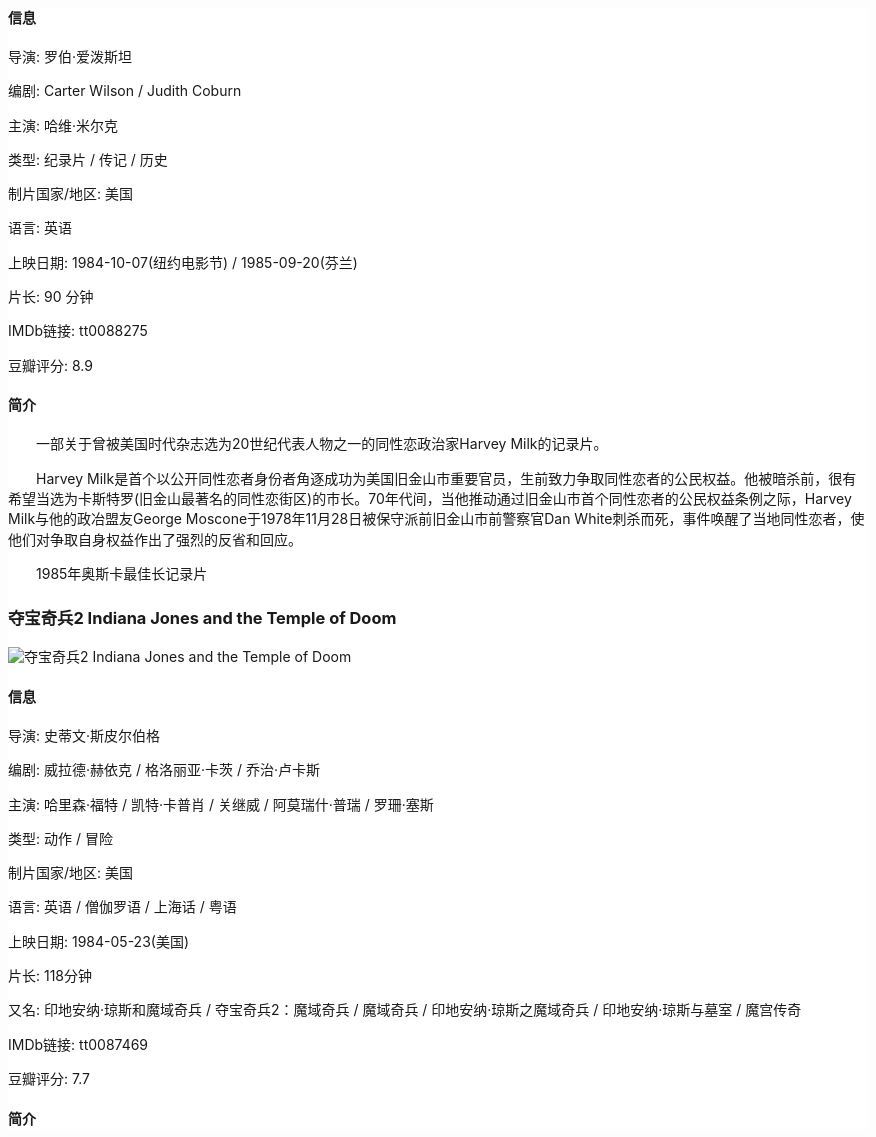 #### 信息

导演: 罗伯·爱泼斯坦 

编剧: Carter Wilson / Judith Coburn 

主演: 哈维·米尔克 

类型: 纪录片 / 传记 / 历史 

制片国家/地区: 美国 

语言: 英语 

上映日期: 1984-10-07(纽约电影节) / 1985-09-20(芬兰) 

片长: 90 分钟 

IMDb链接: tt0088275

豆瓣评分: 8.9

#### 简介

　　一部关于曾被美国时代杂志选为20世纪代表人物之一的同性恋政治家Harvey Milk的记录片。

　　Harvey Milk是首个以公开同性恋者身份者角逐成功为美国旧金山市重要官员，生前致力争取同性恋者的公民权益。他被暗杀前，很有希望当选为卡斯特罗(旧金山最著名的同性恋街区)的市长。70年代间，当他推动通过旧金山市首个同性恋者的公民权益条例之际，Harvey Milk与他的政冶盟友George Moscone于1978年11月28日被保守派前旧金山市前警察官Dan White刺杀而死，事件唤醒了当地同性恋者，使他们对争取自身权益作出了强烈的反省和回应。

　　1985年奥斯卡最佳长记录片



### 夺宝奇兵2 Indiana Jones and the Temple of Doom

![夺宝奇兵2 Indiana Jones and the Temple of Doom](https://img3.doubanio.com/view/photo/s_ratio_poster/public/p1709116195.jpg)

#### 信息

导演: 史蒂文·斯皮尔伯格 

编剧: 威拉德·赫依克 / 格洛丽亚·卡茨 / 乔治·卢卡斯 

主演: 哈里森·福特 / 凯特·卡普肖 / 关继威 / 阿莫瑞什·普瑞 / 罗珊·塞斯 

类型: 动作 / 冒险 

制片国家/地区: 美国 

语言: 英语 / 僧伽罗语 / 上海话 / 粤语 

上映日期: 1984-05-23(美国) 

片长: 118分钟 

又名: 印地安纳·琼斯和魔域奇兵 / 夺宝奇兵2：魔域奇兵 / 魔域奇兵 / 印地安纳·琼斯之魔域奇兵 / 印地安纳·琼斯与墓室 / 魔宫传奇 

IMDb链接: tt0087469

豆瓣评分: 7.7

#### 简介
